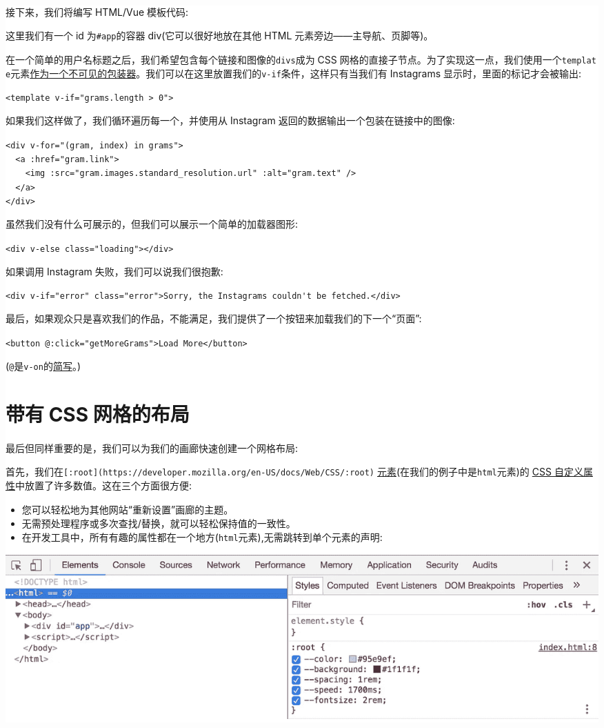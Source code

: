 接下来，我们将编写 HTML/Vue 模板代码:

这里我们有一个 id 为`#app`的容器 div(它可以很好地放在其他 HTML 元素旁边——主导航、页脚等)。

在一个简单的用户名标题之后，我们希望包含每个链接和图像的`divs`成为 CSS 网格的直接子节点。为了实现这一点，我们使用一个`template`元素[作为一个不可见的包装器](https://vuejs.org/v2/guide/conditional.html#Conditional-Groups-with-v-if-on-lt-template-gt)。我们可以在这里放置我们的`v-if`条件，这样只有当我们有 Instagrams 显示时，里面的标记才会被输出:

```
<template v-if="grams.length > 0">
```

如果我们这样做了，我们循环遍历每一个，并使用从 Instagram 返回的数据输出一个包装在链接中的图像:

```
<div v-for="(gram, index) in grams">
  <a :href="gram.link">
    <img :src="gram.images.standard_resolution.url" :alt="gram.text" />
  </a>
</div>
```

虽然我们没有什么可展示的，但我们可以展示一个简单的加载器图形:

```
<div v-else class="loading"></div>
```

如果调用 Instagram 失败，我们可以说我们很抱歉:

```
<div v-if="error" class="error">Sorry, the Instagrams couldn't be fetched.</div>
```

最后，如果观众只是喜欢我们的作品，不能满足，我们提供了一个按钮来加载我们的下一个“页面”:

```
<button @:click="getMoreGrams">Load More</button>
```

(`@`是`v-on`的[简写](https://vuejs.org/v2/api/#v-on)。)

# 带有 CSS 网格的布局

最后但同样重要的是，我们可以为我们的画廊快速创建一个网格布局:

首先，我们在`[:root](https://developer.mozilla.org/en-US/docs/Web/CSS/:root)` [元素](https://developer.mozilla.org/en-US/docs/Web/CSS/:root)(在我们的例子中是`html`元素)的 [CSS 自定义属性](https://developer.mozilla.org/en-US/docs/Web/CSS/Using_CSS_variables)中放置了许多数值。这在三个方面很方便:

*   您可以轻松地为其他网站“重新设置”画廊的主题。
*   无需预处理程序或多次查找/替换，就可以轻松保持值的一致性。
*   在开发工具中，所有有趣的属性都在一个地方(`html`元素),无需跳转到单个元素的声明:

![](img/380038c5a2c2f0fb9e83932b7c3d8ea7.png)
